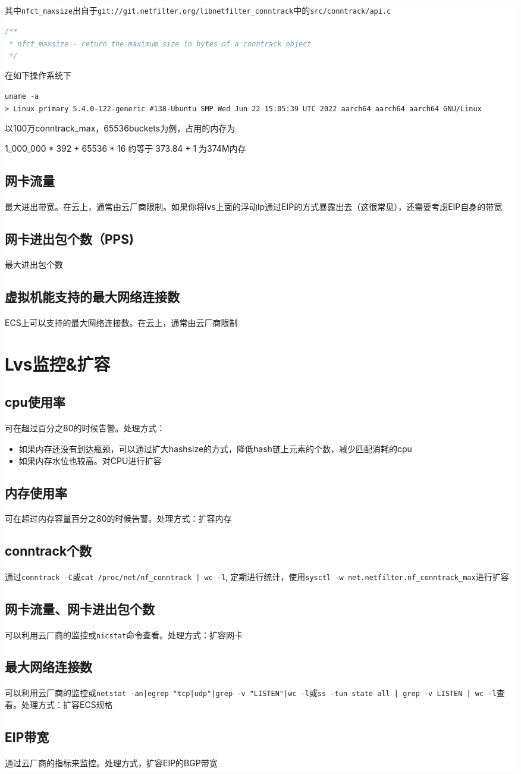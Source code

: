 其中`nfct_maxsize`出自于`git://git.netfilter.org/libnetfilter_conntrack`中的`src/conntrack/api.c`

```c
/**
 * nfct_maxsize - return the maximum size in bytes of a conntrack object
 */
```

在如下操作系统下

```
uname -a
> Linux primary 5.4.0-122-generic #138-Ubuntu SMP Wed Jun 22 15:05:39 UTC 2022 aarch64 aarch64 aarch64 GNU/Linux
```

以100万conntrack_max，65536buckets为例，占用的内存为

1_000_000 * 392 + 65536 * 16 约等于 373.84 + 1 为374M内存

## 网卡流量

最大进出带宽。在云上，通常由云厂商限制。如果你将lvs上面的浮动Ip通过EIP的方式暴露出去（这很常见），还需要考虑EIP自身的带宽

## 网卡进出包个数（PPS)

最大进出包个数

## 虚拟机能支持的最大网络连接数

ECS上可以支持的最大网络连接数。在云上，通常由云厂商限制

# Lvs监控&扩容

## cpu使用率

可在超过百分之80的时候告警。处理方式：

- 如果内存还没有到达瓶颈，可以通过扩大hashsize的方式，降低hash链上元素的个数，减少匹配消耗的cpu
- 如果内存水位也较高。对CPU进行扩容

## 内存使用率

可在超过内存容量百分之80的时候告警。处理方式：扩容内存

## conntrack个数

通过`conntrack -C`或`cat /proc/net/nf_conntrack | wc -l`, 定期进行统计，使用`sysctl -w net.netfilter.nf_conntrack_max`进行扩容

## 网卡流量、网卡进出包个数

可以利用云厂商的监控或`nicstat`命令查看。处理方式：扩容网卡

## 最大网络连接数

可以利用云厂商的监控或`netstat -an|egrep "tcp|udp"|grep -v "LISTEN"|wc -l`或`ss -tun state all | grep -v LISTEN | wc -l`查看。处理方式：扩容ECS规格

## EIP带宽

通过云厂商的指标来监控。处理方式，扩容EIP的BGP带宽
